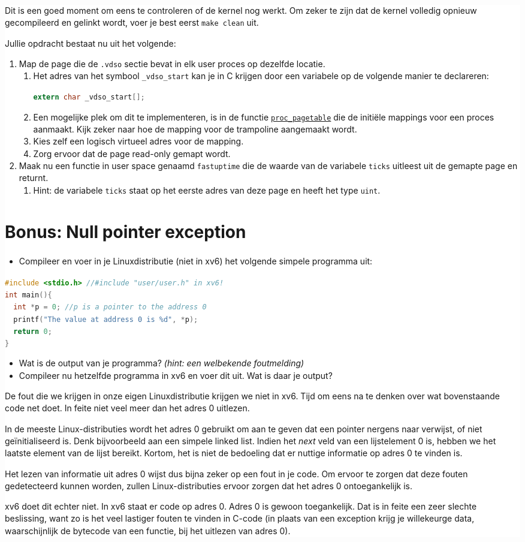 Dit is een goed moment om eens te controleren of de kernel nog werkt.
Om zeker te zijn dat de kernel volledig opnieuw gecompileerd en gelinkt wordt, voer je best eerst `make clean` uit.

Jullie opdracht bestaat nu uit het volgende:
1. Map de page die de `.vdso` sectie bevat in elk user proces op dezelfde locatie.
    1. Het adres van het symbool `_vdso_start` kan je in C krijgen door een variabele op de volgende manier te declareren:
       ```c
       extern char _vdso_start[];
       ```
    1. Een mogelijke plek om dit te implementeren, is in de functie [`proc_pagetable`][proc_pagetable] die de initiële mappings voor een proces aanmaakt.
       Kijk zeker naar hoe de mapping voor de trampoline aangemaakt wordt.
    1. Kies zelf een logisch virtueel adres voor de mapping.
    1. Zorg ervoor dat de page read-only gemapt wordt.
1. Maak nu een functie in user space genaamd `fastuptime` die de waarde van de variabele `ticks` uitleest uit de gemapte page en returnt.
    1. Hint: de variabele `ticks` staat op het eerste adres van deze page en heeft het type `uint`.

# Bonus: Null pointer exception

* Compileer en voer in je Linuxdistributie (niet in xv6) het volgende simpele programma uit:

```c
#include <stdio.h> //#include "user/user.h" in xv6! 
int main(){
  int *p = 0; //p is a pointer to the address 0
  printf("The value at address 0 is %d", *p);
  return 0;
}
```

* Wat is de output van je programma? *(hint: een welbekende foutmelding)*
* Compileer nu hetzelfde programma in xv6 en voer dit uit. Wat is daar je output?

De fout die we krijgen in onze eigen Linuxdistributie krijgen we niet in xv6.
Tijd om eens na te denken over wat bovenstaande code net doet.
In feite niet veel meer dan het adres 0 uitlezen.

In de meeste Linux-distributies wordt het adres 0 gebruikt om aan te geven dat een pointer nergens naar verwijst, of niet geïnitialiseerd is.
Denk bijvoorbeeld aan een simpele linked list.
Indien het *next* veld van een lijstelement 0 is, hebben we het laatste element van de lijst bereikt.
Kortom, het is niet de bedoeling dat er nuttige informatie op adres 0 te vinden is.

Het lezen van informatie uit adres 0 wijst dus bijna zeker op een fout in je code.
Om ervoor te zorgen dat deze fouten gedetecteerd kunnen worden, zullen Linux-distributies ervoor zorgen dat het adres 0 ontoegankelijk is.

xv6 doet dit echter niet. In xv6 staat er code op adres 0. Adres 0 is gewoon toegankelijk. Dat is in feite een zeer slechte beslissing, want zo is het veel lastiger fouten te vinden in C-code (in plaats van een exception krijg je willekeurge data, waarschijnlijk de bytecode van een functie, bij het uitlezen van adres 0).


[vm]: https://github.com/besturingssystemen/xv6-riscv/blob/d4cecb269f2acc61cc1adc11fec2aa690b9c553b/kernel/vm.c
[mappages]: https://github.com/besturingssystemen/xv6-riscv/blob/d4cecb269f2acc61cc1adc11fec2aa690b9c553b/kernel/vm.c#L138
[walk]: https://github.com/besturingssystemen/xv6-riscv/blob/d4cecb269f2acc61cc1adc11fec2aa690b9c553b/kernel/vm.c#L81
[riscv]: https://github.com/besturingssystemen/xv6-riscv/blob/d9160fb4b98e3ce04d3928c1fbd2ec26b3cc746a/kernel/riscv.h#L323
[proc]: https://github.com/besturingssystemen/xv6-riscv/blob/2821d43cc95b4f9faf79ff94daa5d3a8ea5e7861/kernel/proc.c
[fork]: https://github.com/besturingssystemen/xv6-riscv/blob/2821d43cc95b4f9faf79ff94daa5d3a8ea5e7861/kernel/proc.c#L244
[allocproc]: https://github.com/besturingssystemen/xv6-riscv/blob/2821d43cc95b4f9faf79ff94daa5d3a8ea5e7861/kernel/proc.c#L100
[uvmcopy]: https://github.com/besturingssystemen/xv6-riscv/blob/d4cecb269f2acc61cc1adc11fec2aa690b9c553b/kernel/vm.c#L298
[sys_vmprintmappings]: https://github.com/besturingssystemen/xv6-riscv/blob/b26f9c647c1b8d27b7a7b3b374422c87591a8e1a/kernel/sysproc.c#L99
[sys_vmprintmappings impl]: https://github.com/besturingssystemen/xv6-riscv/blob/b26f9c647c1b8d27b7a7b3b374422c87591a8e1a/kernel/vm.c#L433-L460
[kvmmake]: https://github.com/besturingssystemen/xv6-riscv/blob/d4cecb269f2acc61cc1adc11fec2aa690b9c553b/kernel/vm.c#L20
[uvmalloc]: https://github.com/besturingssystemen/xv6-riscv/blob/720a130ceafcc55ec3624b47e8a1368f3f5f00ae/kernel/vm.c#L215
[exec]: https://github.com/besturingssystemen/xv6-riscv/blob/720a130ceafcc55ec3624b47e8a1368f3f5f00ae/kernel/exec.c#L12
[exec load loop]: https://github.com/besturingssystemen/xv6-riscv/blob/720a130ceafcc55ec3624b47e8a1368f3f5f00ae/kernel/exec.c#L41-L59
[PTE_FLAGS_MASK]: https://github.com/besturingssystemen/xv6-riscv/blob/720a130ceafcc55ec3624b47e8a1368f3f5f00ae/kernel/riscv.h#L345
[struct proghdr]: https://github.com/besturingssystemen/xv6-riscv/blob/720a130ceafcc55ec3624b47e8a1368f3f5f00ae/kernel/elf.h#L30
[ELF flags consts]: https://github.com/besturingssystemen/xv6-riscv/blob/720a130ceafcc55ec3624b47e8a1368f3f5f00ae/kernel/elf.h#L44-L47
[elf.h]: https://github.com/besturingssystemen/xv6-riscv/blob/720a130ceafcc55ec3624b47e8a1368f3f5f00ae/kernel/elf.h
[trampoline]: https://github.com/besturingssystemen/xv6-riscv/blob/1f555198d61d1c447e874ae7e5a0868513822023/kernel/trampoline.S
[sys_uptime]: https://github.com/besturingssystemen/xv6-riscv/blob/720a130ceafcc55ec3624b47e8a1368f3f5f00ae/kernel/sysproc.c#L86
[ticks]: https://github.com/besturingssystemen/xv6-riscv/blob/720a130ceafcc55ec3624b47e8a1368f3f5f00ae/kernel/trap.c#L10
[vDSO]: https://en.wikipedia.org/wiki/VDSO
[GCC section]: https://gcc.gnu.org/onlinedocs/gcc/Common-Variable-Attributes.html#index-section-variable-attribute
[kernel.ld]: https://github.com/besturingssystemen/xv6-riscv/blob/720a130ceafcc55ec3624b47e8a1368f3f5f00ae/kernel/kernel.ld
[ld scripts]: https://sourceware.org/binutils/docs/ld/Scripts.html
[proc_pagetable]: https://github.com/besturingssystemen/xv6-riscv/blob/720a130ceafcc55ec3624b47e8a1368f3f5f00ae/kernel/proc.c#L162
